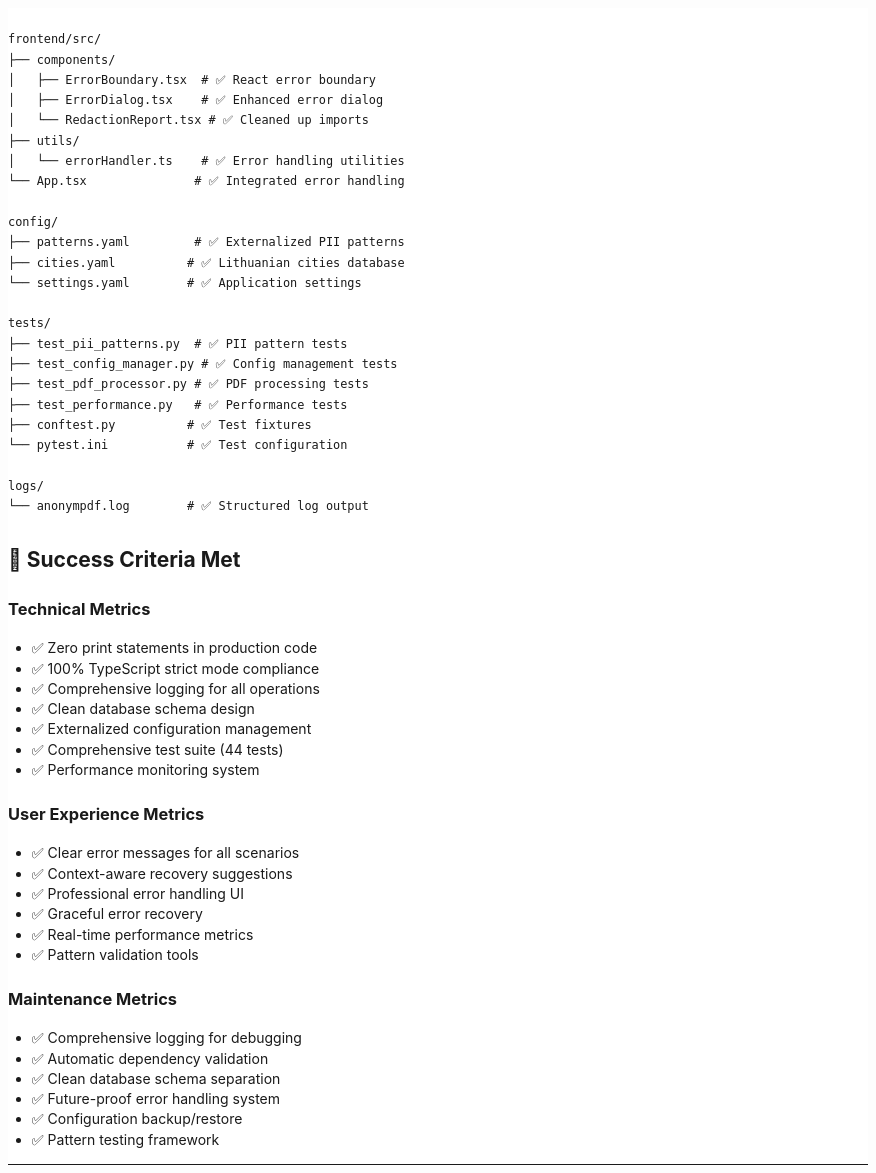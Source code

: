 ```

frontend/src/
├── components/
│   ├── ErrorBoundary.tsx  # ✅ React error boundary
│   ├── ErrorDialog.tsx    # ✅ Enhanced error dialog
│   └── RedactionReport.tsx # ✅ Cleaned up imports
├── utils/
│   └── errorHandler.ts    # ✅ Error handling utilities
└── App.tsx               # ✅ Integrated error handling

config/
├── patterns.yaml         # ✅ Externalized PII patterns
├── cities.yaml          # ✅ Lithuanian cities database
└── settings.yaml        # ✅ Application settings

tests/
├── test_pii_patterns.py  # ✅ PII pattern tests
├── test_config_manager.py # ✅ Config management tests
├── test_pdf_processor.py # ✅ PDF processing tests
├── test_performance.py   # ✅ Performance tests
├── conftest.py          # ✅ Test fixtures
└── pytest.ini           # ✅ Test configuration

logs/
└── anonympdf.log        # ✅ Structured log output
```

## 🎯 Success Criteria Met

### Technical Metrics
- ✅ Zero print statements in production code
- ✅ 100% TypeScript strict mode compliance
- ✅ Comprehensive logging for all operations
- ✅ Clean database schema design
- ✅ Externalized configuration management
- ✅ Comprehensive test suite (44 tests)
- ✅ Performance monitoring system

### User Experience Metrics
- ✅ Clear error messages for all scenarios
- ✅ Context-aware recovery suggestions
- ✅ Professional error handling UI
- ✅ Graceful error recovery
- ✅ Real-time performance metrics
- ✅ Pattern validation tools

### Maintenance Metrics
- ✅ Comprehensive logging for debugging
- ✅ Automatic dependency validation
- ✅ Clean database schema separation
- ✅ Future-proof error handling system
- ✅ Configuration backup/restore
- ✅ Pattern testing framework

---